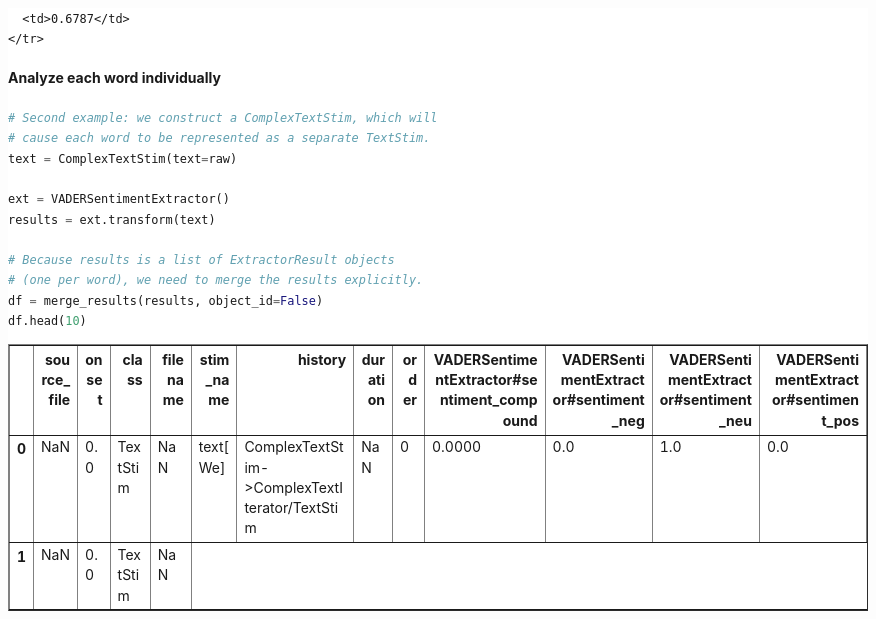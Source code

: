      <td>0.6787</td>
    </tr>
  </tbody>
</table>
</div>



#### Analyze each word individually


```python
# Second example: we construct a ComplexTextStim, which will
# cause each word to be represented as a separate TextStim.
text = ComplexTextStim(text=raw)

ext = VADERSentimentExtractor()
results = ext.transform(text)

# Because results is a list of ExtractorResult objects
# (one per word), we need to merge the results explicitly.
df = merge_results(results, object_id=False)
df.head(10)
```

<div>
<table border="1" class="dataframe">
  <thead>
    <tr style="text-align: right;">
      <th></th>
      <th>source_file</th>
      <th>onset</th>
      <th>class</th>
      <th>filename</th>
      <th>stim_name</th>
      <th>history</th>
      <th>duration</th>
      <th>order</th>
      <th>VADERSentimentExtractor#sentiment_compound</th>
      <th>VADERSentimentExtractor#sentiment_neg</th>
      <th>VADERSentimentExtractor#sentiment_neu</th>
      <th>VADERSentimentExtractor#sentiment_pos</th>
    </tr>
  </thead>
  <tbody>
    <tr>
      <th>0</th>
      <td>NaN</td>
      <td>0.0</td>
      <td>TextStim</td>
      <td>NaN</td>
      <td>text[We]</td>
      <td>ComplexTextStim-&gt;ComplexTextIterator/TextStim</td>
      <td>NaN</td>
      <td>0</td>
      <td>0.0000</td>
      <td>0.0</td>
      <td>1.0</td>
      <td>0.0</td>
    </tr>
    <tr>
      <th>1</th>
      <td>NaN</td>
      <td>0.0</td>
      <td>TextStim</td>
      <td>NaN</td>